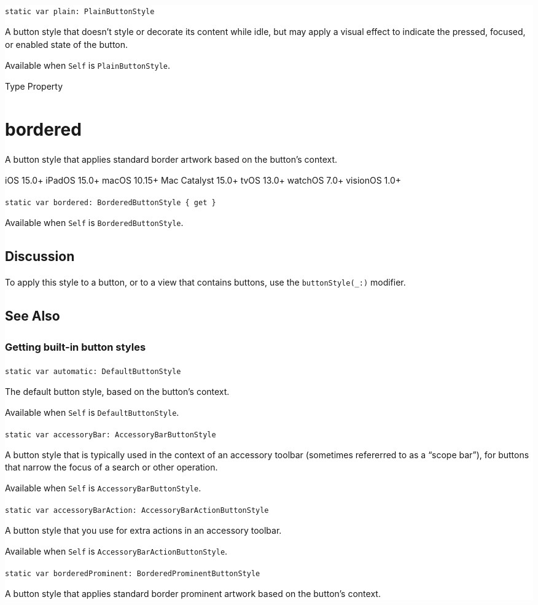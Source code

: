 `static var plain: PlainButtonStyle`

A button style that doesn’t style or decorate its content while idle, but may
apply a visual effect to indicate the pressed, focused, or enabled state of
the button.

Available when `Self` is `PlainButtonStyle`.

Type Property

# bordered

A button style that applies standard border artwork based on the button’s
context.

iOS 15.0+  iPadOS 15.0+  macOS 10.15+  Mac Catalyst 15.0+  tvOS 13.0+  watchOS
7.0+  visionOS 1.0+

    
    
    static var bordered: BorderedButtonStyle { get }

Available when `Self` is `BorderedButtonStyle`.

## Discussion

To apply this style to a button, or to a view that contains buttons, use the
`buttonStyle(_:)` modifier.

## See Also

### Getting built-in button styles

`static var automatic: DefaultButtonStyle`

The default button style, based on the button’s context.

Available when `Self` is `DefaultButtonStyle`.

`static var accessoryBar: AccessoryBarButtonStyle`

A button style that is typically used in the context of an accessory toolbar
(sometimes refererred to as a “scope bar”), for buttons that narrow the focus
of a search or other operation.

Available when `Self` is `AccessoryBarButtonStyle`.

`static var accessoryBarAction: AccessoryBarActionButtonStyle`

A button style that you use for extra actions in an accessory toolbar.

Available when `Self` is `AccessoryBarActionButtonStyle`.

`static var borderedProminent: BorderedProminentButtonStyle`

A button style that applies standard border prominent artwork based on the
button’s context.
